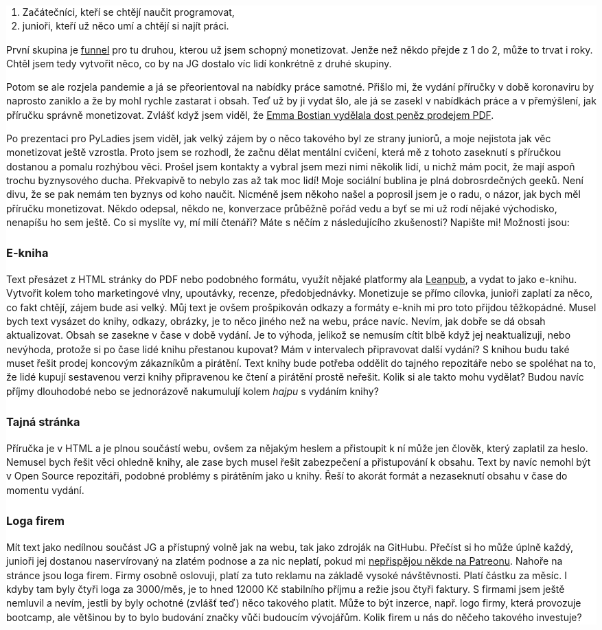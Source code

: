 1. Začátečníci, kteří se chtějí naučit programovat,
2. junioři, kteří už něco umí a chtějí si najít práci.

První skupina je [funnel](https://en.wikipedia.org/wiki/Conversion_funnel) pro tu druhou, kterou už jsem schopný monetizovat. Jenže než někdo přejde z 1 do 2, může to trvat i roky. Chtěl jsem tedy vytvořit něco, co by na JG dostalo víc lidí konkrétně z druhé skupiny.

Potom se ale rozjela pandemie a já se přeorientoval na nabídky práce samotné. Přišlo mi, že vydání příručky v době koronaviru by naprosto zaniklo a že by mohl rychle zastarat i obsah. Teď už by ji vydat šlo, ale já se zasekl v nabídkách práce a v přemýšlení, jak příručku správně monetizovat. Zvlášť když jsem viděl, že [Emma Bostian vydělala dost peněz prodejem PDF](https://compiled.blog/blog/how-i-made-40000-dollars-on-a-book).

Po prezentaci pro PyLadies jsem viděl, jak velký zájem by o něco takového byl ze strany juniorů, a moje nejistota jak věc monetizovat ještě vzrostla. Proto jsem se rozhodl, že začnu dělat mentální cvičení, která mě z tohoto zaseknutí s příručkou dostanou a pomalu rozhýbou věci. Prošel jsem kontakty a vybral jsem mezi nimi několik lidí, u nichž mám pocit, že mají aspoň trochu byznysového ducha. Překvapivě to nebylo zas až tak moc lidí! Moje sociální bublina je plná dobrosrdečných geeků. Není divu, že se pak nemám ten byznys od koho naučit. Nicméně jsem někoho našel a poprosil jsem je o radu, o názor, jak bych měl příručku monetizovat. Někdo odepsal, někdo ne, konverzace průběžně pořád vedu a byť se mi už rodí nějaké východisko, nenapíšu ho sem ještě. Co si myslíte vy, mí milí čtenáři? Máte s něčím z následujícího zkušenosti? Napište mi! Možnosti jsou:

### E-kniha

Text přesázet z HTML stránky do PDF nebo podobného formátu, využít nějaké platformy ala [Leanpub](https://leanpub.com/), a vydat to jako e-knihu. Vytvořit kolem toho marketingové vlny, upoutávky, recenze, předobjednávky. Monetizuje se přímo cílovka, junioři zaplatí za něco, co fakt chtějí, zájem bude asi velký. Můj text je ovšem prošpikován odkazy a formáty e-knih mi pro toto přijdou těžkopádné. Musel bych text vysázet do knihy, odkazy, obrázky, je to něco jiného než na webu, práce navíc. Nevím, jak dobře se dá obsah aktualizovat. Obsah se zasekne v čase v době vydání. Je to výhoda, jelikož se nemusím cítit blbě když jej neaktualizuji, nebo nevýhoda, protože si po čase lidé knihu přestanou kupovat? Mám v intervalech připravovat další vydání? S knihou budu také muset řešit prodej koncovým zákazníkům a pirátění. Text knihy bude potřeba oddělit do tajného repozitáře nebo se spoléhat na to, že lidé kupují sestavenou verzi knihy připravenou ke čtení a pirátění prostě neřešit. Kolik si ale takto mohu vydělat? Budou navíc příjmy dlouhodobé nebo se jednorázově nakumulují kolem _hajpu_ s vydáním knihy?

### Tajná stránka

Příručka je v HTML a je plnou součástí webu, ovšem za nějakým heslem a přistoupit k ní může jen člověk, který zaplatil za heslo. Nemusel bych řešit věci ohledně knihy, ale zase bych musel řešit zabezpečení a přistupování k obsahu. Text by navíc nemohl být v Open Source repozitáři, podobné problémy s pirátěním jako u knihy. Řeší to akorát formát a nezaseknutí obsahu v čase do momentu vydání.

### Loga firem

Mít text jako nedílnou součást JG a přístupný volně jak na webu, tak jako zdroják na GitHubu. Přečíst si ho může úplně každý, junioři jej dostanou naservírovaný na zlatém podnose a za nic neplatí, pokud mi [nepřispějou někde na Patreonu](https://junior.guru/donate/). Nahoře na stránce jsou loga firem. Firmy osobně oslovuji, platí za tuto reklamu na základě vysoké návštěvnosti. Platí částku za měsíc. I kdyby tam byly čtyři loga za 3000/měs, je to hned 12000 Kč stabilního příjmu a režie jsou čtyři faktury. S firmami jsem ještě nemluvil a nevím, jestli by byly ochotné (zvlášť teď) něco takového platit. Může to být inzerce, např. logo firmy, která provozuje bootcamp, ale většinou by to bylo budování značky vůči budoucím vývojářům. Kolik firem u nás do něčeho takového investuje?
